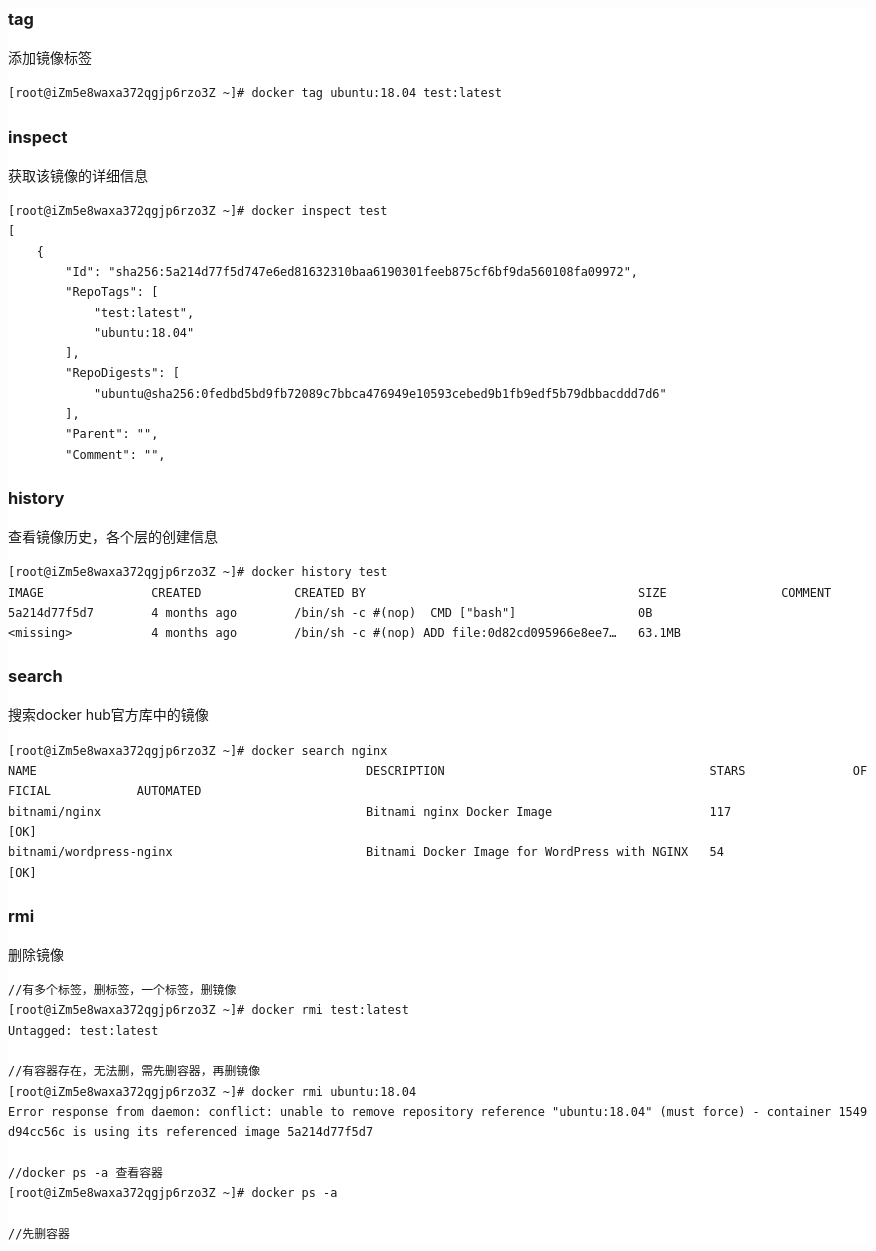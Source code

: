 ### tag
添加镜像标签

```
[root@iZm5e8waxa372qgjp6rzo3Z ~]# docker tag ubuntu:18.04 test:latest
```

### inspect
获取该镜像的详细信息
```
[root@iZm5e8waxa372qgjp6rzo3Z ~]# docker inspect test
[
    {
        "Id": "sha256:5a214d77f5d747e6ed81632310baa6190301feeb875cf6bf9da560108fa09972",
        "RepoTags": [
            "test:latest",
            "ubuntu:18.04"
        ],
        "RepoDigests": [
            "ubuntu@sha256:0fedbd5bd9fb72089c7bbca476949e10593cebed9b1fb9edf5b79dbbacddd7d6"
        ],
        "Parent": "",
        "Comment": "",
```

### history
查看镜像历史，各个层的创建信息
```
[root@iZm5e8waxa372qgjp6rzo3Z ~]# docker history test
IMAGE               CREATED             CREATED BY                                      SIZE                COMMENT
5a214d77f5d7        4 months ago        /bin/sh -c #(nop)  CMD ["bash"]                 0B                  
<missing>           4 months ago        /bin/sh -c #(nop) ADD file:0d82cd095966e8ee7…   63.1MB  
```


### search
搜索docker hub官方库中的镜像
```
[root@iZm5e8waxa372qgjp6rzo3Z ~]# docker search nginx
NAME                                              DESCRIPTION                                     STARS               OFFICIAL            AUTOMATED
bitnami/nginx                                     Bitnami nginx Docker Image                      117                                     [OK]
bitnami/wordpress-nginx                           Bitnami Docker Image for WordPress with NGINX   54                                      [OK]
```

### rmi
删除镜像
```
//有多个标签，删标签，一个标签，删镜像
[root@iZm5e8waxa372qgjp6rzo3Z ~]# docker rmi test:latest
Untagged: test:latest

//有容器存在，无法删，需先删容器，再删镜像
[root@iZm5e8waxa372qgjp6rzo3Z ~]# docker rmi ubuntu:18.04
Error response from daemon: conflict: unable to remove repository reference "ubuntu:18.04" (must force) - container 1549d94cc56c is using its referenced image 5a214d77f5d7

//docker ps -a 查看容器
[root@iZm5e8waxa372qgjp6rzo3Z ~]# docker ps -a

//先删容器
```